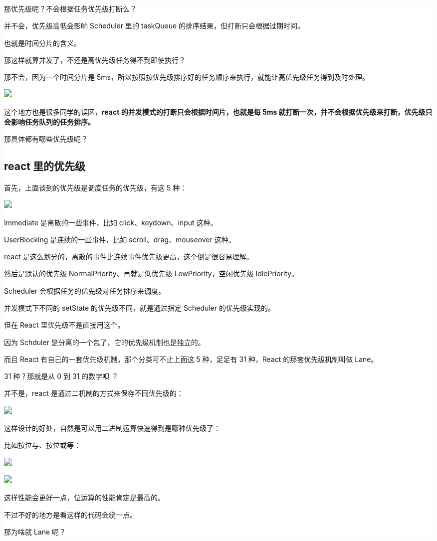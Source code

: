 那优先级呢？不会根据任务优先级打断么？

并不会，优先级高低会影响 Scheduler 里的 taskQueue 的排序结果，但打断只会根据过期时间。

也就是时间分片的含义。

那这样就算并发了，不还是高优先级任务得不到即使执行？

那不会，因为一个时间分片是 5ms，所以按照按优先级排序好的任务顺序来执行，就能让高优先级任务得到及时处理。

![](https://raw.githubusercontent.com/star8085/picture/main/images/2025/react通过秘籍/1737554117579-173203d93b37453687bfbd3dd1501b9btplv-k3u1fbpfcp-watermark.image)

这个地方也是很多同学的误区，**react 的并发模式的打断只会根据时间片，也就是每 5ms 就打断一次，并不会根据优先级来打断，优先级只会影响任务队列的任务排序。**

那具体都有哪些优先级呢？

## react 里的优先级

首先，上面谈到的优先级是调度任务的优先级，有这 5 种：

![](https://raw.githubusercontent.com/star8085/picture/main/images/2025/react通过秘籍/1737554119668-52aaa6b45216469f8d9ecaece41786a5tplv-k3u1fbpfcp-watermark.image)

Immediate 是离散的一些事件，比如 click、keydown、input 这种。

UserBlocking 是连续的一些事件，比如 scroll、drag、mouseover 这种。

react 是这么划分的，离散的事件比连续事件优先级更高，这个倒是很容易理解。

然后是默认的优先级 NormalPriority、再就是低优先级 LowPriority，空闲优先级 IdlePriority。

Scheduler 会根据任务的优先级对任务排序来调度。

并发模式下不同的 setState 的优先级不同，就是通过指定 Scheduler 的优先级实现的。

但在 React 里优先级不是直接用这个。

因为 Schduler 是分离的一个包了，它的优先级机制也是独立的。

而且 React 有自己的一套优先级机制，那个分类可不止上面这 5 种，足足有 31 种，React 的那套优先级机制叫做 Lane。

31 种？那就是从 0 到 31 的数字呗 ？

并不是，react 是通过二机制的方式来保存不同优先级的：

![](https://raw.githubusercontent.com/star8085/picture/main/images/2025/react通过秘籍/1737554121183-50f98a9d8e75477cbe2ce2fa9fee0ab0tplv-k3u1fbpfcp-watermark.image)

这样设计的好处，自然是可以用二进制运算快速得到是哪种优先级了：

比如按位与、按位或等：

![](https://raw.githubusercontent.com/star8085/picture/main/images/2025/react通过秘籍/1737554123266-2e9d1876d65841bf96fbe2a8ec75378etplv-k3u1fbpfcp-watermark.image)

![](https://raw.githubusercontent.com/star8085/picture/main/images/2025/react通过秘籍/1737554124779-5de14084a57f42878527304af920508dtplv-k3u1fbpfcp-watermark.image)

这样性能会更好一点，位运算的性能肯定是最高的。

不过不好的地方是看这样的代码会绕一点。

那为啥就 Lane 呢？
